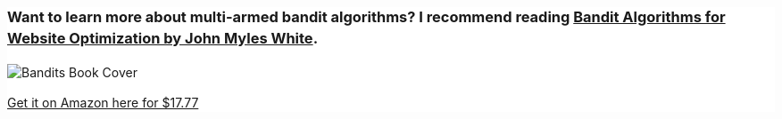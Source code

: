 ### Want to learn more about multi-armed bandit algorithms? I recommend reading [Bandit Algorithms for Website Optimization by John Myles White](https://www.amazon.com/Bandit-Algorithms-Website-Optimization-Developing/dp/1449341330?tag=ledoux-20).

![Bandits Book Cover](https://images-na.ssl-images-amazon.com/images/I/51sDue2Z-9L._SX375_BO1,204,203,200_.jpg)

[Get it on Amazon here for $17.77](https://www.amazon.com/Bandit-Algorithms-Website-Optimization-Developing/dp/1449341330?tag=ledoux-20)


